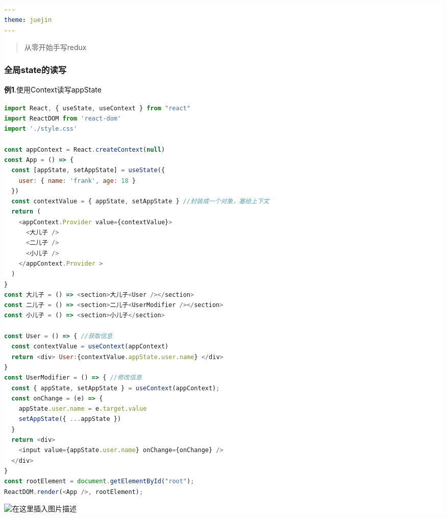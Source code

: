 ```yaml
---
theme: juejin
---
```


> 从零开始手写redux

### 全局state的读写
**例1**.使用Context读写appState
```js
import React, { useState, useContext } from "react"
import ReactDOM from 'react-dom'
import './style.css'

const appContext = React.createContext(null)
const App = () => {
  const [appState, setAppState] = useState({
    user: { name: 'frank', age: 18 }
  })
  const contextValue = { appState, setAppState } //封装成一个对象，塞给上下文
  return (
    <appContext.Provider value={contextValue}>
      <大儿子 />
      <二儿子 />
      <小儿子 />
    </appContext.Provider >
  )
}
const 大儿子 = () => <section>大儿子<User /></section>
const 二儿子 = () => <section>二儿子<UserModifier /></section>
const 小儿子 = () => <section>小儿子</section>

const User = () => { //获取信息
  const contextValue = useContext(appContext)
  return <div> User:{contextValue.appState.user.name} </div>
}
const UserModifier = () => { //修改信息
  const { appState, setAppState } = useContext(appContext);
  const onChange = (e) => {
    appState.user.name = e.target.value
    setAppState({ ...appState })
  }
  return <div>
    <input value={appState.user.name} onChange={onChange} />
  </div>
}
const rootElement = document.getElementById("root");
ReactDOM.render(<App />, rootElement);
```
![在这里插入图片描述](https://p3-juejin.byteimg.com/tos-cn-i-k3u1fbpfcp/9986cbf3832b43f1b91a59cb986e0a83~tplv-k3u1fbpfcp-zoom-1.image)

